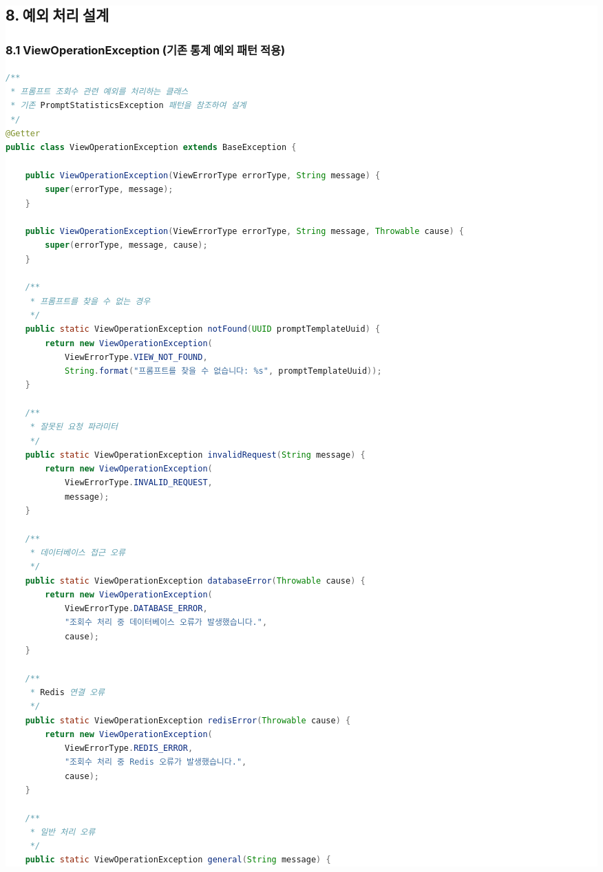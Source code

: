 
## 8. 예외 처리 설계

### 8.1 ViewOperationException (기존 통계 예외 패턴 적용)

```java
/**
 * 프롬프트 조회수 관련 예외를 처리하는 클래스
 * 기존 PromptStatisticsException 패턴을 참조하여 설계
 */
@Getter
public class ViewOperationException extends BaseException {

    public ViewOperationException(ViewErrorType errorType, String message) {
        super(errorType, message);
    }

    public ViewOperationException(ViewErrorType errorType, String message, Throwable cause) {
        super(errorType, message, cause);
    }

    /**
     * 프롬프트를 찾을 수 없는 경우
     */
    public static ViewOperationException notFound(UUID promptTemplateUuid) {
        return new ViewOperationException(
            ViewErrorType.VIEW_NOT_FOUND,
            String.format("프롬프트를 찾을 수 없습니다: %s", promptTemplateUuid));
    }

    /**
     * 잘못된 요청 파라미터
     */
    public static ViewOperationException invalidRequest(String message) {
        return new ViewOperationException(
            ViewErrorType.INVALID_REQUEST,
            message);
    }

    /**
     * 데이터베이스 접근 오류
     */
    public static ViewOperationException databaseError(Throwable cause) {
        return new ViewOperationException(
            ViewErrorType.DATABASE_ERROR,
            "조회수 처리 중 데이터베이스 오류가 발생했습니다.",
            cause);
    }

    /**
     * Redis 연결 오류
     */
    public static ViewOperationException redisError(Throwable cause) {
        return new ViewOperationException(
            ViewErrorType.REDIS_ERROR,
            "조회수 처리 중 Redis 오류가 발생했습니다.",
            cause);
    }

    /**
     * 일반 처리 오류
     */
    public static ViewOperationException general(String message) {
```